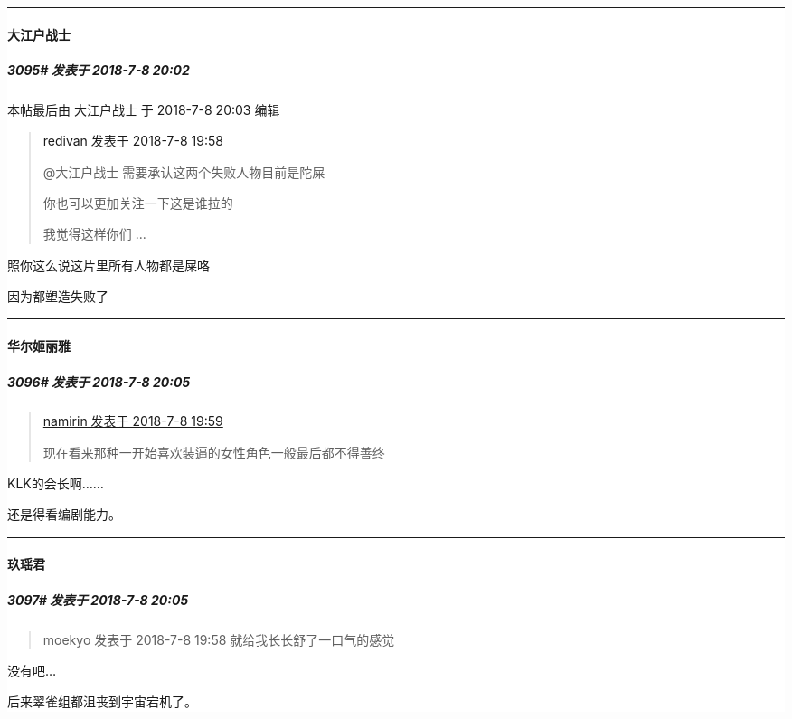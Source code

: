 





*****

####  大江户战士  
##### 3095#       发表于 2018-7-8 20:02



 本帖最后由 大江户战士 于 2018-7-8 20:03 编辑 
<blockquote><a href="httphttps://bbs.saraba1st.com/2b/forum.php?mod=redirect&amp;goto=findpost&amp;pid=40264296&amp;ptid=1722710" target="_blank">redivan 发表于 2018-7-8 19:58</a>

@大江户战士 需要承认这两个失败人物目前是陀屎

你也可以更加关注一下这是谁拉的

我觉得这样你们 ...</blockquote>
照你这么说这片里所有人物都是屎咯


因为都塑造失败了







*****

####  华尔姬丽雅  
##### 3096#       发表于 2018-7-8 20:05



<blockquote><a href="httphttps://bbs.saraba1st.com/2b/forum.php?mod=redirect&amp;goto=findpost&amp;pid=40264311&amp;ptid=1722710" target="_blank">namirin 发表于 2018-7-8 19:59</a>

现在看来那种一开始喜欢装逼的女性角色一般最后都不得善终</blockquote>
KLK的会长啊……

还是得看编剧能力。







*****

####  玖瑶君  
##### 3097#       发表于 2018-7-8 20:05



<blockquote>moekyo 发表于 2018-7-8 19:58
就给我长长舒了一口气的感觉</blockquote>
没有吧…

后来翠雀组都沮丧到宇宙宕机了。
